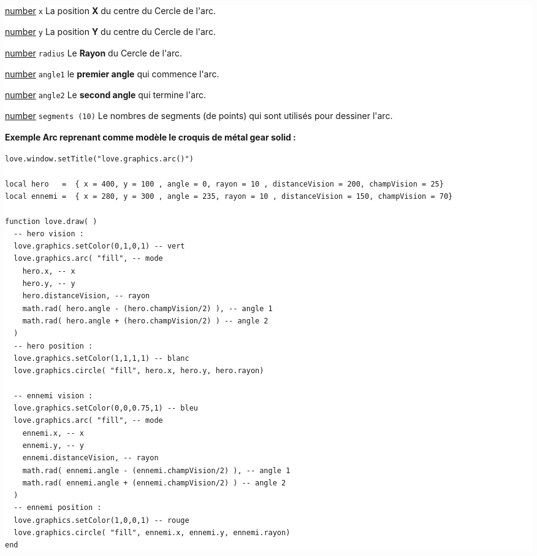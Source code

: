 [number](https://love2d.org/wiki/number) `x` La position **X** du centre du Cercle de l'arc.

[number](https://love2d.org/wiki/number) `y` La position **Y** du centre du Cercle de l'arc.

[number](https://love2d.org/wiki/number) `radius` Le **Rayon** du Cercle de l'arc.

[number](https://love2d.org/wiki/number) `angle1` le **premier angle** qui commence l'arc.

[number](https://love2d.org/wiki/number) `angle2` Le **second angle** qui termine l'arc.

[number](https://love2d.org/wiki/number) `segments (10)` Le nombres de segments (de points) qui sont utilisés pour dessiner l'arc.



**Exemple Arc reprenant comme modèle le croquis de métal gear solid :**

```
love.window.setTitle("love.graphics.arc()")

local hero   =  { x = 400, y = 100 , angle = 0, rayon = 10 , distanceVision = 200, champVision = 25}
local ennemi =  { x = 280, y = 300 , angle = 235, rayon = 10 , distanceVision = 150, champVision = 70}

function love.draw( )
  -- hero vision :
  love.graphics.setColor(0,1,0,1) -- vert
  love.graphics.arc( "fill", -- mode
    hero.x, -- x
    hero.y, -- y
    hero.distanceVision, -- rayon
    math.rad( hero.angle - (hero.champVision/2) ), -- angle 1
    math.rad( hero.angle + (hero.champVision/2) ) -- angle 2
  )
  -- hero position :
  love.graphics.setColor(1,1,1,1) -- blanc
  love.graphics.circle( "fill", hero.x, hero.y, hero.rayon)

  -- ennemi vision :
  love.graphics.setColor(0,0,0.75,1) -- bleu
  love.graphics.arc( "fill", -- mode
    ennemi.x, -- x
    ennemi.y, -- y
    ennemi.distanceVision, -- rayon
    math.rad( ennemi.angle - (ennemi.champVision/2) ), -- angle 1
    math.rad( ennemi.angle + (ennemi.champVision/2) ) -- angle 2
  )
  -- ennemi position :
  love.graphics.setColor(1,0,0,1) -- rouge
  love.graphics.circle( "fill", ennemi.x, ennemi.y, ennemi.rayon)
end
```
